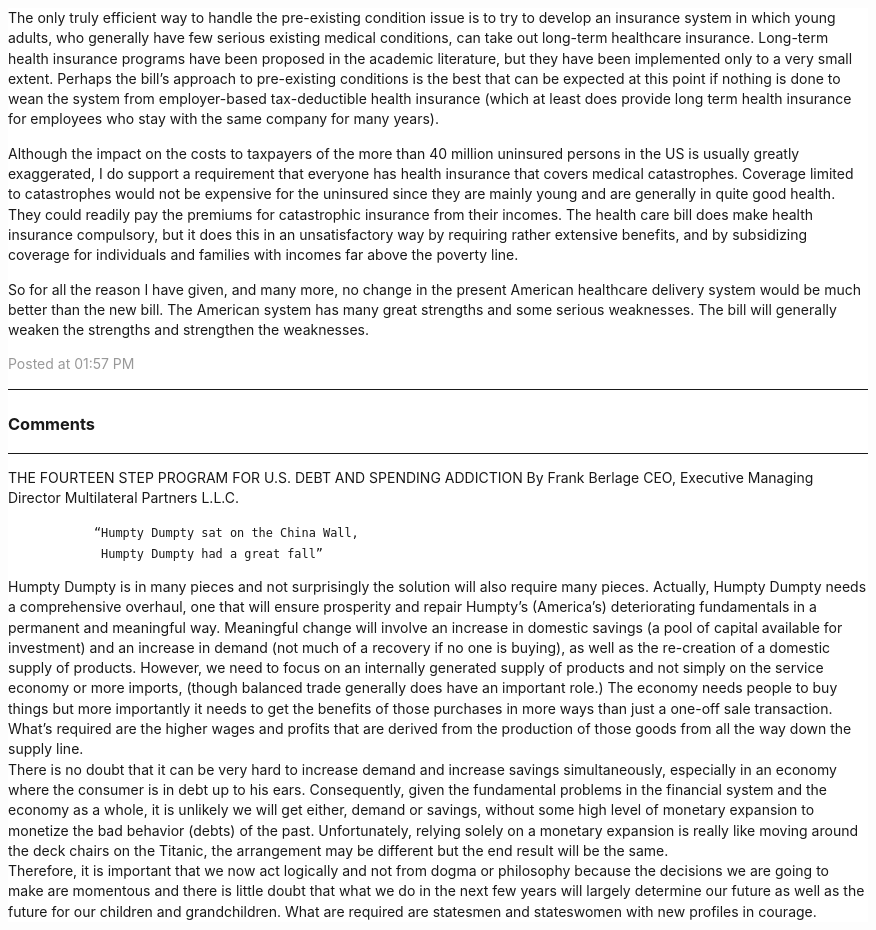 The only truly efficient way to handle the pre-existing
condition issue is to try to develop an insurance system in which young adults,
who generally have few serious existing medical conditions, can take out
long-term healthcare insurance. Long-term health insurance programs have been
proposed in the academic literature, but they have been implemented only to a
very small extent. Perhaps the bill’s approach to pre-existing conditions is
the best that can be expected at this point if nothing is done to wean the system
from employer-based tax-deductible health insurance (which at least does provide long
term health insurance for employees who stay with the same company for many
years).

Although the impact on the costs to taxpayers of the more
than 40 million uninsured persons in the US is usually greatly exaggerated, I
do support a requirement that everyone has health insurance that covers medical
catastrophes. Coverage limited to catastrophes would not be expensive for the
uninsured since they are mainly young and are generally in quite good health.
They could readily pay the premiums for catastrophic insurance from their
incomes. The health care bill does make health insurance compulsory, but it
does this in an unsatisfactory way by requiring rather extensive benefits, and
by subsidizing coverage for individuals and families with incomes far above the
poverty line.

So for all the reason I have given, and many more, no change
in the present American healthcare delivery system would be much better than
the new bill. The American system has many great strengths and some serious
weaknesses. The bill will generally weaken the strengths and strengthen the
weaknesses.

<span style="color:#999">Posted at 01:57 PM</span>



---

### Comments

---

THE FOURTEEN STEP PROGRAM FOR U.S. DEBT AND SPENDING ADDICTION
      By Frank Berlage  CEO, Executive Managing Director 
      Multilateral Partners L.L.C.  

                “Humpty Dumpty sat on the China Wall,
                 Humpty Dumpty had a great fall” 

Humpty Dumpty is in many pieces and not surprisingly the solution will also require many pieces. Actually, Humpty Dumpty needs a comprehensive overhaul, one that will ensure prosperity and repair Humpty’s (America’s) deteriorating fundamentals in a permanent and meaningful way. 
Meaningful change will involve an increase in domestic savings (a pool of capital available for investment) and an increase in demand (not much of a recovery if no one is buying), as well as the re-creation of a domestic supply of products. However, we need to focus on an internally generated supply of products and not simply on the service economy or more imports, (though balanced trade generally does have an important role.) The economy needs people to buy things but more importantly it needs to get the benefits of those purchases in more ways than just a one-off sale transaction. What’s required are the higher wages and profits that are derived from the production of those goods from all the way down the supply line.  
There is no doubt that it can be very hard to increase demand and increase savings simultaneously, especially in an economy where the consumer is in debt up to his ears. Consequently, given the fundamental problems in the financial system and the economy as a whole, it is unlikely we will get either, demand or savings, without some high level of monetary expansion to monetize the bad behavior (debts) of the past. Unfortunately, relying solely on a monetary expansion is really like moving around the deck chairs on the Titanic, the arrangement may be different but the end result will be the same.  
Therefore, it is important that we now act logically and not from dogma or philosophy because the decisions we are going to make are momentous and there is little doubt that what we do in the next few years will largely determine our future as well as the future for our children and grandchildren. What are required are statesmen and stateswomen with new profiles in courage. 